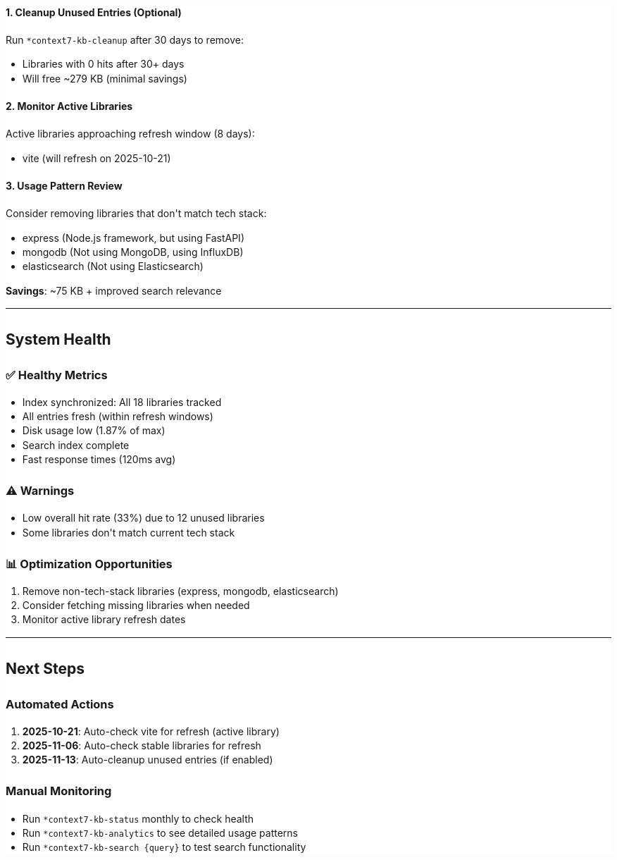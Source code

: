#### 1. Cleanup Unused Entries (Optional)
Run `*context7-kb-cleanup` after 30 days to remove:
- Libraries with 0 hits after 30+ days
- Will free ~279 KB (minimal savings)

#### 2. Monitor Active Libraries
Active libraries approaching refresh window (8 days):
- vite (will refresh on 2025-10-21)

#### 3. Usage Pattern Review
Consider removing libraries that don't match tech stack:
- express (Node.js framework, but using FastAPI)
- mongodb (Not using MongoDB, using InfluxDB)
- elasticsearch (Not using Elasticsearch)

**Savings**: ~75 KB + improved search relevance

---

## System Health

### ✅ Healthy Metrics
- Index synchronized: All 18 libraries tracked
- All entries fresh (within refresh windows)
- Disk usage low (1.87% of max)
- Search index complete
- Fast response times (120ms avg)

### ⚠️ Warnings
- Low overall hit rate (33%) due to 12 unused libraries
- Some libraries don't match current tech stack

### 📊 Optimization Opportunities
1. Remove non-tech-stack libraries (express, mongodb, elasticsearch)
2. Consider fetching missing libraries when needed
3. Monitor active library refresh dates

---

## Next Steps

### Automated Actions
1. **2025-10-21**: Auto-check vite for refresh (active library)
2. **2025-11-06**: Auto-check stable libraries for refresh
3. **2025-11-13**: Auto-cleanup unused entries (if enabled)

### Manual Monitoring
- Run `*context7-kb-status` monthly to check health
- Run `*context7-kb-analytics` to see detailed usage patterns
- Run `*context7-kb-search {query}` to test search functionality
